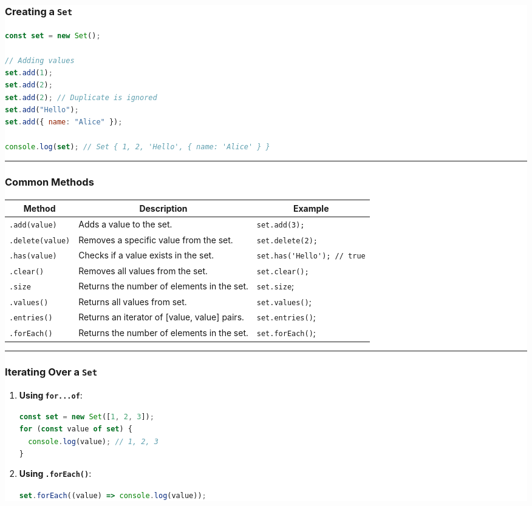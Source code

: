 
### **Creating a `Set`**

```javascript
const set = new Set();

// Adding values
set.add(1);
set.add(2);
set.add(2); // Duplicate is ignored
set.add("Hello");
set.add({ name: "Alice" });

console.log(set); // Set { 1, 2, 'Hello', { name: 'Alice' } }
```

---

### **Common Methods**

| **Method**       | **Description**                              | **Example**                 |
| ---------------- | -------------------------------------------- | --------------------------- |
| `.add(value)`    | Adds a value to the set.                     | `set.add(3);`               |
| `.delete(value)` | Removes a specific value from the set.       | `set.delete(2);`            |
| `.has(value)`    | Checks if a value exists in the set.         | `set.has('Hello'); // true` |
| `.clear()`       | Removes all values from the set.             | `set.clear();`              |
| `.size`          | Returns the number of elements in the set.   | `set.size`;                 |
| `.values()`      | Returns all values from set.                 | `set.values()`;             |
| `.entries()`     | Returns an iterator of [value, value] pairs. | `set.entries()`;            |
| `.forEach()`     | Returns the number of elements in the set.   | `set.forEach()`;            |

---

### **Iterating Over a `Set`**

1. **Using `for...of`**:

   ```javascript
   const set = new Set([1, 2, 3]);
   for (const value of set) {
     console.log(value); // 1, 2, 3
   }
   ```

2. **Using `.forEach()`**:

   ```javascript
   set.forEach((value) => console.log(value));
   ```
